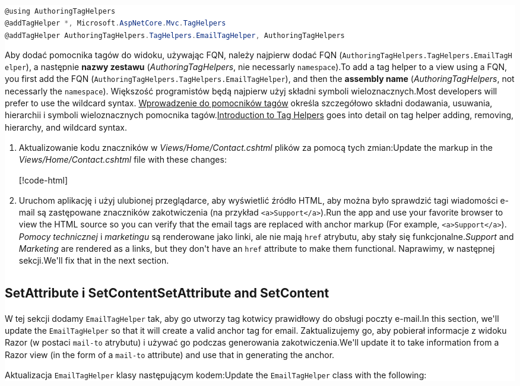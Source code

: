 ```csharp
@using AuthoringTagHelpers
@addTagHelper *, Microsoft.AspNetCore.Mvc.TagHelpers
@addTagHelper AuthoringTagHelpers.TagHelpers.EmailTagHelper, AuthoringTagHelpers
```



<span data-ttu-id="235cc-139">Aby dodać pomocnika tagów do widoku, używając FQN, należy najpierw dodać FQN (`AuthoringTagHelpers.TagHelpers.EmailTagHelper`), a następnie **nazwy zestawu** (*AuthoringTagHelpers*, nie necessarly `namespace`).</span><span class="sxs-lookup"><span data-stu-id="235cc-139">To add a tag helper to a view using a FQN, you first add the FQN (`AuthoringTagHelpers.TagHelpers.EmailTagHelper`), and then the **assembly name** (*AuthoringTagHelpers*, not necessarly the `namespace`).</span></span> <span data-ttu-id="235cc-140">Większość programistów będą najpierw użyj składni symboli wieloznacznych.</span><span class="sxs-lookup"><span data-stu-id="235cc-140">Most developers will prefer to use the wildcard syntax.</span></span> <span data-ttu-id="235cc-141">[Wprowadzenie do pomocników tagów](intro.md) określa szczegółowo składni dodawania, usuwania, hierarchii i symboli wieloznacznych pomocnika tagów.</span><span class="sxs-lookup"><span data-stu-id="235cc-141">[Introduction to Tag Helpers](intro.md) goes into detail on tag helper adding, removing, hierarchy, and wildcard syntax.</span></span>

1. <span data-ttu-id="235cc-142">Aktualizowanie kodu znaczników w *Views/Home/Contact.cshtml* plików za pomocą tych zmian:</span><span class="sxs-lookup"><span data-stu-id="235cc-142">Update the markup in the *Views/Home/Contact.cshtml* file with these changes:</span></span>

   [!code-html[](../../../mvc/views/tag-helpers/authoring/sample/AuthoringTagHelpers/src/AuthoringTagHelpers/Views/Home/Contact.cshtml?highlight=15,16&range=1-17)]

1. <span data-ttu-id="235cc-143">Uruchom aplikację i użyj ulubionej przeglądarce, aby wyświetlić źródło HTML, aby można było sprawdzić tagi wiadomości e-mail są zastępowane znaczników zakotwiczenia (na przykład `<a>Support</a>`).</span><span class="sxs-lookup"><span data-stu-id="235cc-143">Run the app and use your favorite browser to view the HTML source so you can verify that the email tags are replaced with anchor markup (For example, `<a>Support</a>`).</span></span> <span data-ttu-id="235cc-144">*Pomocy technicznej* i *marketingu* są renderowane jako linki, ale nie mają `href` atrybutu, aby stały się funkcjonalne.</span><span class="sxs-lookup"><span data-stu-id="235cc-144">*Support* and *Marketing* are rendered as a links, but they don't have an `href` attribute to make them functional.</span></span> <span data-ttu-id="235cc-145">Naprawimy, w następnej sekcji.</span><span class="sxs-lookup"><span data-stu-id="235cc-145">We'll fix that in the next section.</span></span>

## <a name="setattribute-and-setcontent"></a><span data-ttu-id="235cc-146">SetAttribute i SetContent</span><span class="sxs-lookup"><span data-stu-id="235cc-146">SetAttribute and SetContent</span></span>

<span data-ttu-id="235cc-147">W tej sekcji dodamy `EmailTagHelper` tak, aby go utworzy tag kotwicy prawidłowy do obsługi poczty e-mail.</span><span class="sxs-lookup"><span data-stu-id="235cc-147">In this section, we'll update the `EmailTagHelper` so that it will create a valid anchor tag for email.</span></span> <span data-ttu-id="235cc-148">Zaktualizujemy go, aby pobierał informacje z widoku Razor (w postaci `mail-to` atrybutu) i używać go podczas generowania zakotwiczenia.</span><span class="sxs-lookup"><span data-stu-id="235cc-148">We'll update it to take information from a Razor view (in the form of a `mail-to` attribute) and use that in generating the anchor.</span></span>

<span data-ttu-id="235cc-149">Aktualizacja `EmailTagHelper` klasy następującym kodem:</span><span class="sxs-lookup"><span data-stu-id="235cc-149">Update the `EmailTagHelper` class with the following:</span></span>
